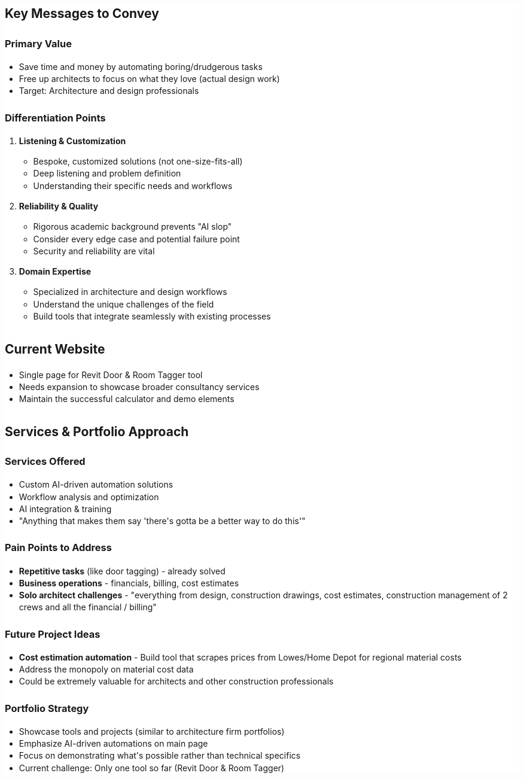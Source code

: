 ## Key Messages to Convey

### Primary Value
- Save time and money by automating boring/drudgerous tasks
- Free up architects to focus on what they love (actual design work)
- Target: Architecture and design professionals

### Differentiation Points
1. **Listening & Customization**
   - Bespoke, customized solutions (not one-size-fits-all)
   - Deep listening and problem definition
   - Understanding their specific needs and workflows

2. **Reliability & Quality**
   - Rigorous academic background prevents "AI slop"
   - Consider every edge case and potential failure point
   - Security and reliability are vital

3. **Domain Expertise**
   - Specialized in architecture and design workflows
   - Understand the unique challenges of the field
   - Build tools that integrate seamlessly with existing processes

## Current Website
- Single page for Revit Door & Room Tagger tool
- Needs expansion to showcase broader consultancy services
- Maintain the successful calculator and demo elements

## Services & Portfolio Approach

### Services Offered
- Custom AI-driven automation solutions
- Workflow analysis and optimization
- AI integration & training
- "Anything that makes them say 'there's gotta be a better way to do this'"

### Pain Points to Address
- **Repetitive tasks** (like door tagging) - already solved
- **Business operations** - financials, billing, cost estimates
- **Solo architect challenges** - "everything from design, construction drawings, cost estimates, construction management of 2 crews and all the financial / billing"

### Future Project Ideas
- **Cost estimation automation** - Build tool that scrapes prices from Lowes/Home Depot for regional material costs
- Address the monopoly on material cost data
- Could be extremely valuable for architects and other construction professionals

### Portfolio Strategy
- Showcase tools and projects (similar to architecture firm portfolios)
- Emphasize AI-driven automations on main page
- Focus on demonstrating what's possible rather than technical specifics
- Current challenge: Only one tool so far (Revit Door & Room Tagger)
